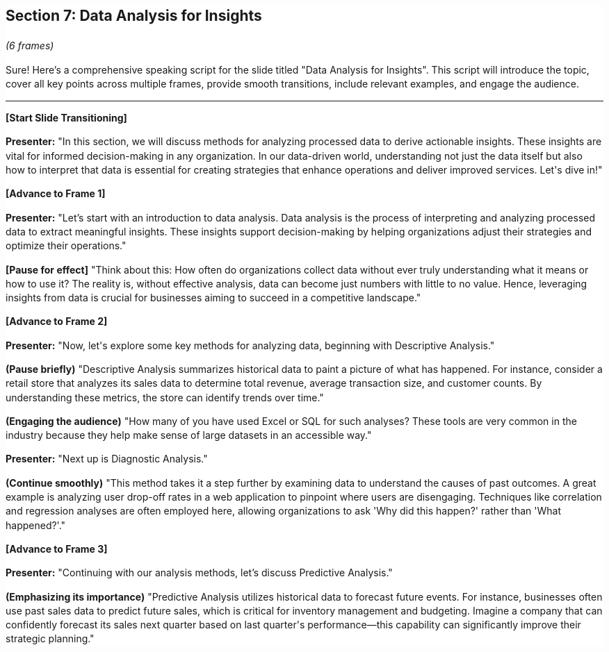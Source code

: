 ## Section 7: Data Analysis for Insights
*(6 frames)*

Sure! Here’s a comprehensive speaking script for the slide titled "Data Analysis for Insights". This script will introduce the topic, cover all key points across multiple frames, provide smooth transitions, include relevant examples, and engage the audience.

---

**[Start Slide Transitioning]**

**Presenter:** "In this section, we will discuss methods for analyzing processed data to derive actionable insights. These insights are vital for informed decision-making in any organization. In our data-driven world, understanding not just the data itself but also how to interpret that data is essential for creating strategies that enhance operations and deliver improved services. Let's dive in!"

**[Advance to Frame 1]**

**Presenter:** "Let’s start with an introduction to data analysis. Data analysis is the process of interpreting and analyzing processed data to extract meaningful insights. These insights support decision-making by helping organizations adjust their strategies and optimize their operations."

**[Pause for effect]** "Think about this: How often do organizations collect data without ever truly understanding what it means or how to use it? The reality is, without effective analysis, data can become just numbers with little to no value. Hence, leveraging insights from data is crucial for businesses aiming to succeed in a competitive landscape."

**[Advance to Frame 2]**

**Presenter:** "Now, let's explore some key methods for analyzing data, beginning with Descriptive Analysis."

**(Pause briefly)** "Descriptive Analysis summarizes historical data to paint a picture of what has happened. For instance, consider a retail store that analyzes its sales data to determine total revenue, average transaction size, and customer counts. By understanding these metrics, the store can identify trends over time."

**(Engaging the audience)** "How many of you have used Excel or SQL for such analyses? These tools are very common in the industry because they help make sense of large datasets in an accessible way."

**Presenter:** "Next up is Diagnostic Analysis." 

**(Continue smoothly)** "This method takes it a step further by examining data to understand the causes of past outcomes. A great example is analyzing user drop-off rates in a web application to pinpoint where users are disengaging. Techniques like correlation and regression analyses are often employed here, allowing organizations to ask 'Why did this happen?' rather than 'What happened?'."

**[Advance to Frame 3]**

**Presenter:** "Continuing with our analysis methods, let’s discuss Predictive Analysis." 

**(Emphasizing its importance)** "Predictive Analysis utilizes historical data to forecast future events. For instance, businesses often use past sales data to predict future sales, which is critical for inventory management and budgeting. Imagine a company that can confidently forecast its sales next quarter based on last quarter's performance—this capability can significantly improve their strategic planning."
